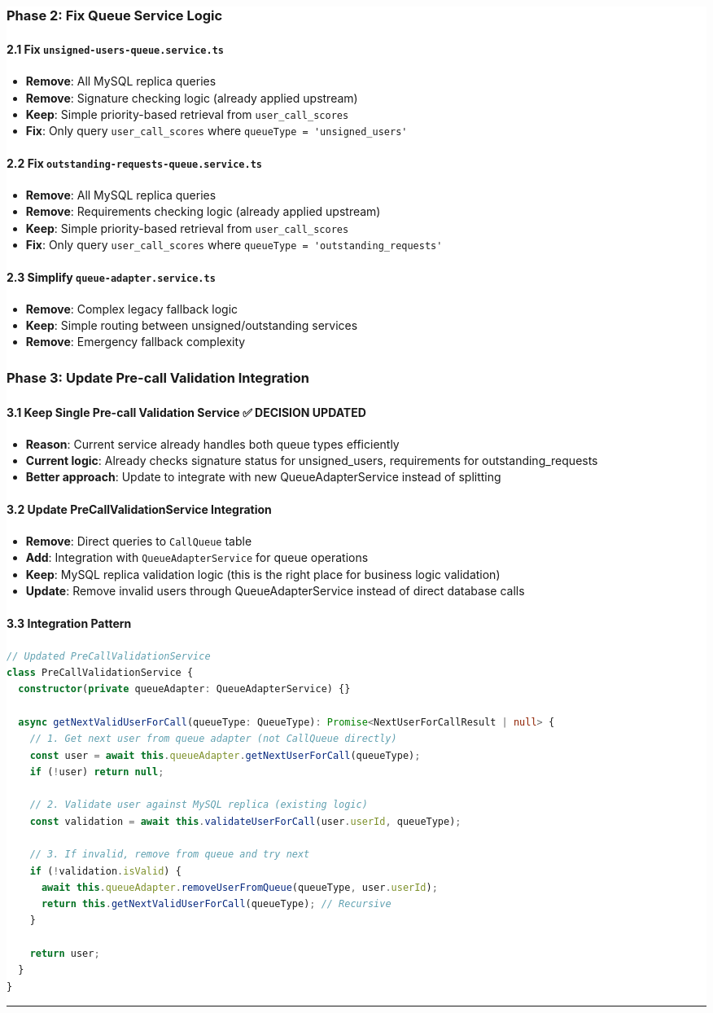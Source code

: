 ### **Phase 2: Fix Queue Service Logic**

#### **2.1 Fix `unsigned-users-queue.service.ts`**
- **Remove**: All MySQL replica queries
- **Remove**: Signature checking logic (already applied upstream)
- **Keep**: Simple priority-based retrieval from `user_call_scores`
- **Fix**: Only query `user_call_scores` where `queueType = 'unsigned_users'`

#### **2.2 Fix `outstanding-requests-queue.service.ts`**
- **Remove**: All MySQL replica queries  
- **Remove**: Requirements checking logic (already applied upstream)
- **Keep**: Simple priority-based retrieval from `user_call_scores`
- **Fix**: Only query `user_call_scores` where `queueType = 'outstanding_requests'`

#### **2.3 Simplify `queue-adapter.service.ts`**
- **Remove**: Complex legacy fallback logic
- **Keep**: Simple routing between unsigned/outstanding services
- **Remove**: Emergency fallback complexity

### **Phase 3: Update Pre-call Validation Integration**

#### **3.1 Keep Single Pre-call Validation Service** ✅ **DECISION UPDATED**
- **Reason**: Current service already handles both queue types efficiently
- **Current logic**: Already checks signature status for unsigned_users, requirements for outstanding_requests
- **Better approach**: Update to integrate with new QueueAdapterService instead of splitting

#### **3.2 Update PreCallValidationService Integration**
- **Remove**: Direct queries to `CallQueue` table
- **Add**: Integration with `QueueAdapterService` for queue operations
- **Keep**: MySQL replica validation logic (this is the right place for business logic validation)
- **Update**: Remove invalid users through QueueAdapterService instead of direct database calls

#### **3.3 Integration Pattern**
```typescript
// Updated PreCallValidationService
class PreCallValidationService {
  constructor(private queueAdapter: QueueAdapterService) {}
  
  async getNextValidUserForCall(queueType: QueueType): Promise<NextUserForCallResult | null> {
    // 1. Get next user from queue adapter (not CallQueue directly)
    const user = await this.queueAdapter.getNextUserForCall(queueType);
    if (!user) return null;
    
    // 2. Validate user against MySQL replica (existing logic)
    const validation = await this.validateUserForCall(user.userId, queueType);
    
    // 3. If invalid, remove from queue and try next
    if (!validation.isValid) {
      await this.queueAdapter.removeUserFromQueue(queueType, user.userId);
      return this.getNextValidUserForCall(queueType); // Recursive
    }
    
    return user;
  }
}
```

---
